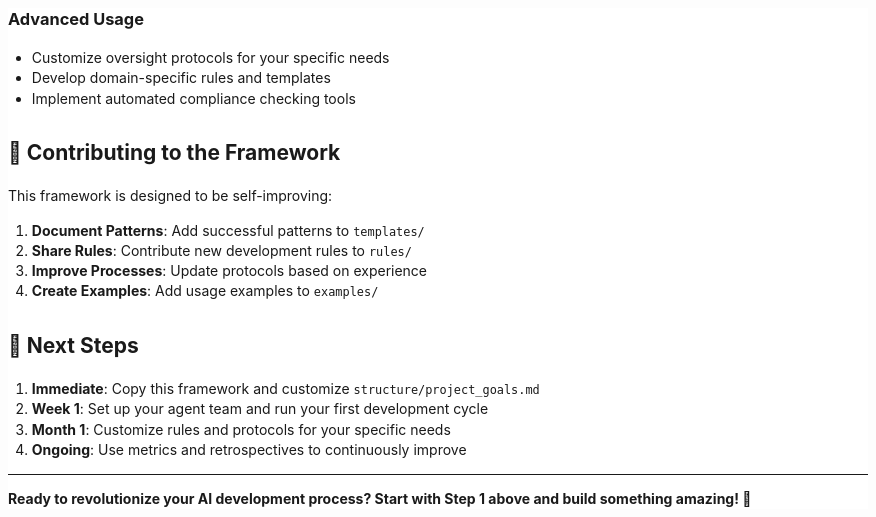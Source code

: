 ### **Advanced Usage**
- Customize oversight protocols for your specific needs
- Develop domain-specific rules and templates
- Implement automated compliance checking tools

## 🤝 **Contributing to the Framework**

This framework is designed to be self-improving:

1. **Document Patterns**: Add successful patterns to `templates/`
2. **Share Rules**: Contribute new development rules to `rules/`
3. **Improve Processes**: Update protocols based on experience
4. **Create Examples**: Add usage examples to `examples/`

## 🎯 **Next Steps**

1. **Immediate**: Copy this framework and customize `structure/project_goals.md`
2. **Week 1**: Set up your agent team and run your first development cycle
3. **Month 1**: Customize rules and protocols for your specific needs
4. **Ongoing**: Use metrics and retrospectives to continuously improve

---

**Ready to revolutionize your AI development process? Start with Step 1 above and build something amazing! 🚀** 